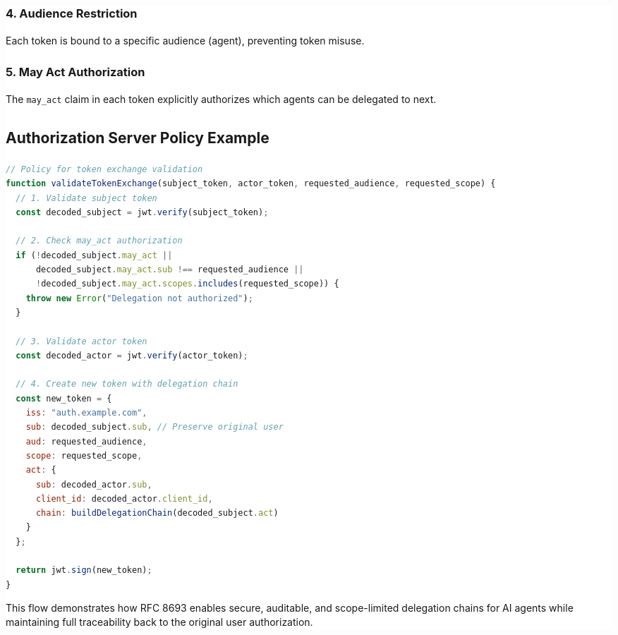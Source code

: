 ### 4. **Audience Restriction**
Each token is bound to a specific audience (agent), preventing token misuse.

### 5. **May Act Authorization**
The `may_act` claim in each token explicitly authorizes which agents can be delegated to next.

## Authorization Server Policy Example

```javascript
// Policy for token exchange validation
function validateTokenExchange(subject_token, actor_token, requested_audience, requested_scope) {
  // 1. Validate subject token
  const decoded_subject = jwt.verify(subject_token);
  
  // 2. Check may_act authorization
  if (!decoded_subject.may_act || 
      decoded_subject.may_act.sub !== requested_audience ||
      !decoded_subject.may_act.scopes.includes(requested_scope)) {
    throw new Error("Delegation not authorized");
  }
  
  // 3. Validate actor token
  const decoded_actor = jwt.verify(actor_token);
  
  // 4. Create new token with delegation chain
  const new_token = {
    iss: "auth.example.com",
    sub: decoded_subject.sub, // Preserve original user
    aud: requested_audience,
    scope: requested_scope,
    act: {
      sub: decoded_actor.sub,
      client_id: decoded_actor.client_id,
      chain: buildDelegationChain(decoded_subject.act)
    }
  };
  
  return jwt.sign(new_token);
}
```

This flow demonstrates how RFC 8693 enables secure, auditable, and scope-limited delegation chains for AI agents while maintaining full traceability back to the original user authorization.